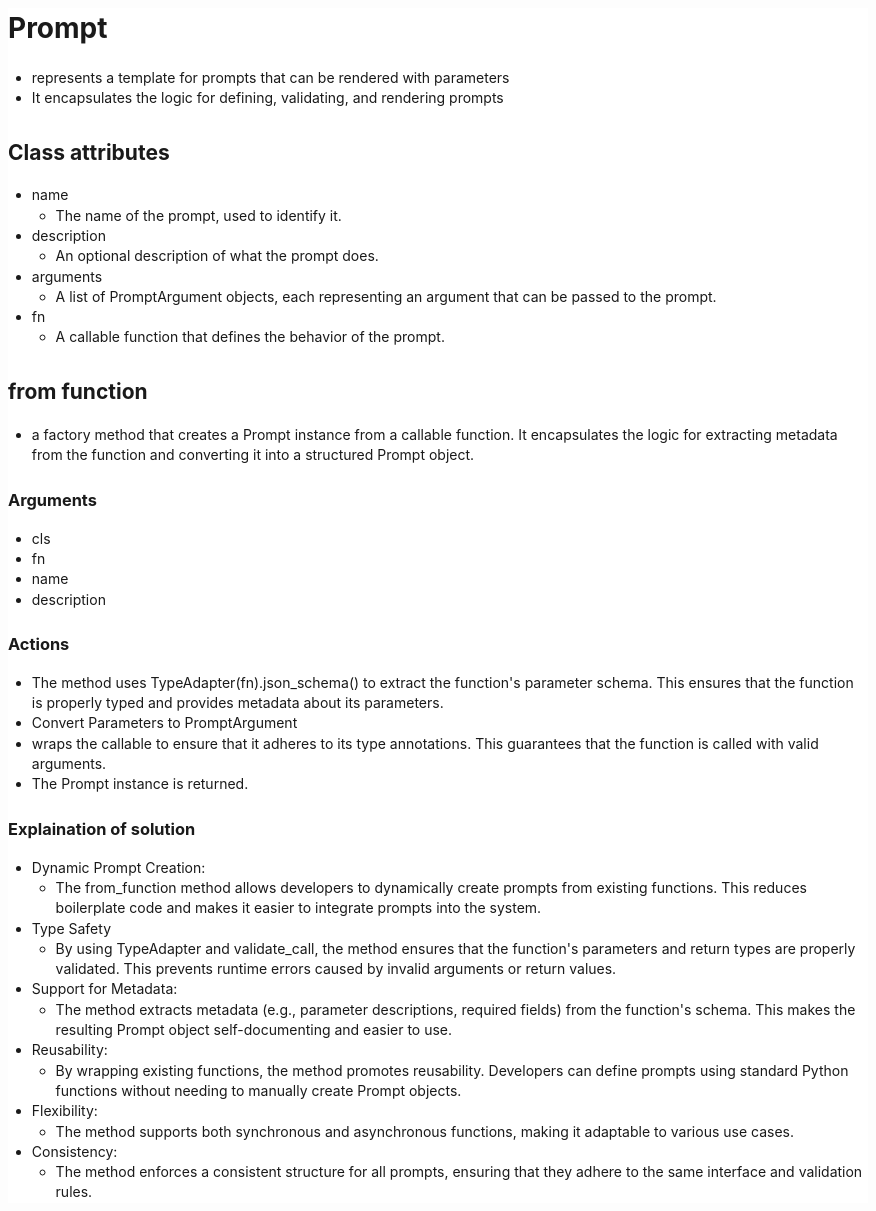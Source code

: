 # Prompt
- represents a template for prompts that can be rendered with parameters
- It encapsulates the logic for defining, validating, and rendering prompts

## Class attributes
- name
    - The name of the prompt, used to identify it.
- description
    - An optional description of what the prompt does.
- arguments
    - A list of PromptArgument objects, each representing an argument that can be passed to the prompt.
- fn
    - A callable function that defines the behavior of the prompt.

## from function
- a factory method that creates a Prompt instance from a callable function. It encapsulates the logic for extracting metadata from the function and converting it into a structured Prompt object. 
### Arguments
- cls
- fn
- name
- description
### Actions
- The method uses TypeAdapter(fn).json_schema() to extract the function's parameter schema. This ensures that the function is properly typed and provides metadata about its parameters.
- Convert Parameters to PromptArgument
- wraps the callable to ensure that it adheres to its type annotations. This guarantees that the function is called with valid arguments.
- The Prompt instance is returned.
### Explaination of solution
- Dynamic Prompt Creation:
    - The from_function method allows developers to dynamically create prompts from existing functions. This reduces boilerplate code and makes it easier to integrate prompts into the system.
- Type Safety
    - By using TypeAdapter and validate_call, the method ensures that the function's parameters and return types are properly validated. This prevents runtime errors caused by invalid arguments or return values.
- Support for Metadata:
    - The method extracts metadata (e.g., parameter descriptions, required fields) from the function's schema. This makes the resulting Prompt object self-documenting and easier to use.
- Reusability:
    - By wrapping existing functions, the method promotes reusability. Developers can define prompts using standard Python functions without needing to manually create Prompt objects.
- Flexibility:
    - The method supports both synchronous and asynchronous functions, making it adaptable to various use cases.
- Consistency:
    - The method enforces a consistent structure for all prompts, ensuring that they adhere to the same interface and validation rules.
